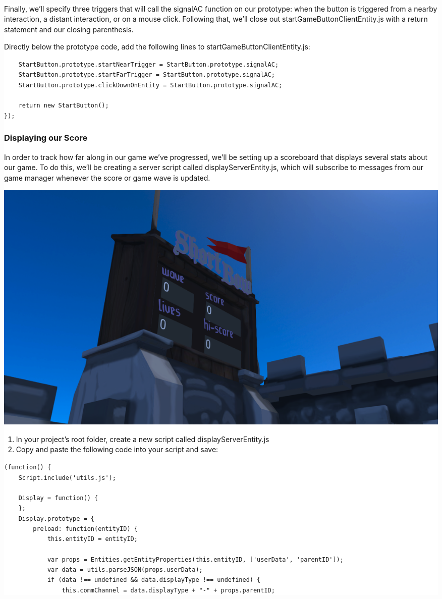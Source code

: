 Finally, we’ll specify three triggers that will call the signalAC function on our prototype: when the button is triggered from a nearby interaction, a distant interaction, or on a mouse click. Following that, we’ll close out startGameButtonClientEntity.js with a return statement and our closing parenthesis.

Directly below the prototype code, add the following lines to startGameButtonClientEntity.js:

```
    StartButton.prototype.startNearTrigger = StartButton.prototype.signalAC;
    StartButton.prototype.startFarTrigger = StartButton.prototype.signalAC;
    StartButton.prototype.clickDownOnEntity = StartButton.prototype.signalAC;

    return new StartButton();
});

```

### Displaying our Score

In order to track how far along in our game we’ve progressed, we’ll be setting up a scoreboard that displays several stats about our game. To do this, we’ll be creating a server script called displayServerEntity.js, which will subscribe to messages from our game manager whenever the score or game wave is updated.

![](show-score.png)

1. In your project’s root folder, create a new script called displayServerEntity.js
2. Copy and paste the following code into your script and save:

```
(function() {
    Script.include('utils.js');

    Display = function() {
    };
    Display.prototype = {
        preload: function(entityID) {
            this.entityID = entityID;

            var props = Entities.getEntityProperties(this.entityID, ['userData', 'parentID']);
            var data = utils.parseJSON(props.userData);
            if (data !== undefined && data.displayType !== undefined) {
                this.commChannel = data.displayType + "-" + props.parentID;
```